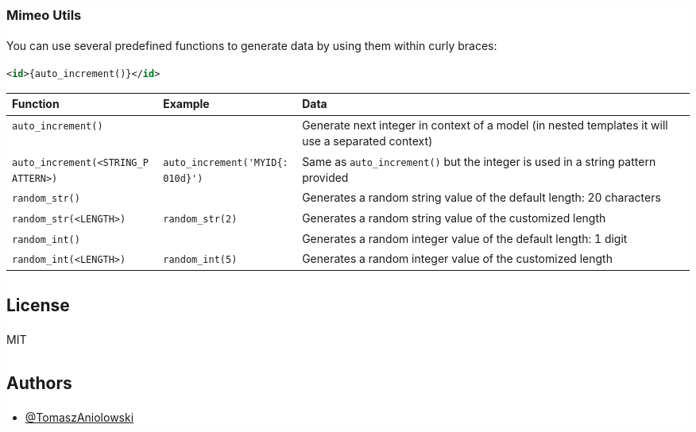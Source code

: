 ### Mimeo Utils

You can use several predefined functions to generate data by using them within curly braces:
```xml
<id>{auto_increment()}</id>
```

| Function                           | Example                         | Data                                                                                              |
|:-----------------------------------|:--------------------------------|:--------------------------------------------------------------------------------------------------|
| `auto_increment()`                 |                                 | Generate next integer in context of a model (in nested templates it will use a separated context) |
| `auto_increment(<STRING_PATTERN>)` | `auto_increment('MYID{:010d}')` | Same as `auto_increment()` but the integer is used in a string pattern provided                   |
| `random_str()`                     |                                 | Generates a random string value of the default length: 20 characters                              |
| `random_str(<LENGTH>)`             | `random_str(2)`                 | Generates a random string value of the customized length                                          |
| `random_int()`                     |                                 | Generates a random integer value of the default length: 1 digit                                   |
| `random_int(<LENGTH>)`             | `random_int(5)`                 | Generates a random integer value of the customized length                                         |


## License

MIT


## Authors

- [@TomaszAniolowski](https://www.github.com/TomaszAniolowski)

